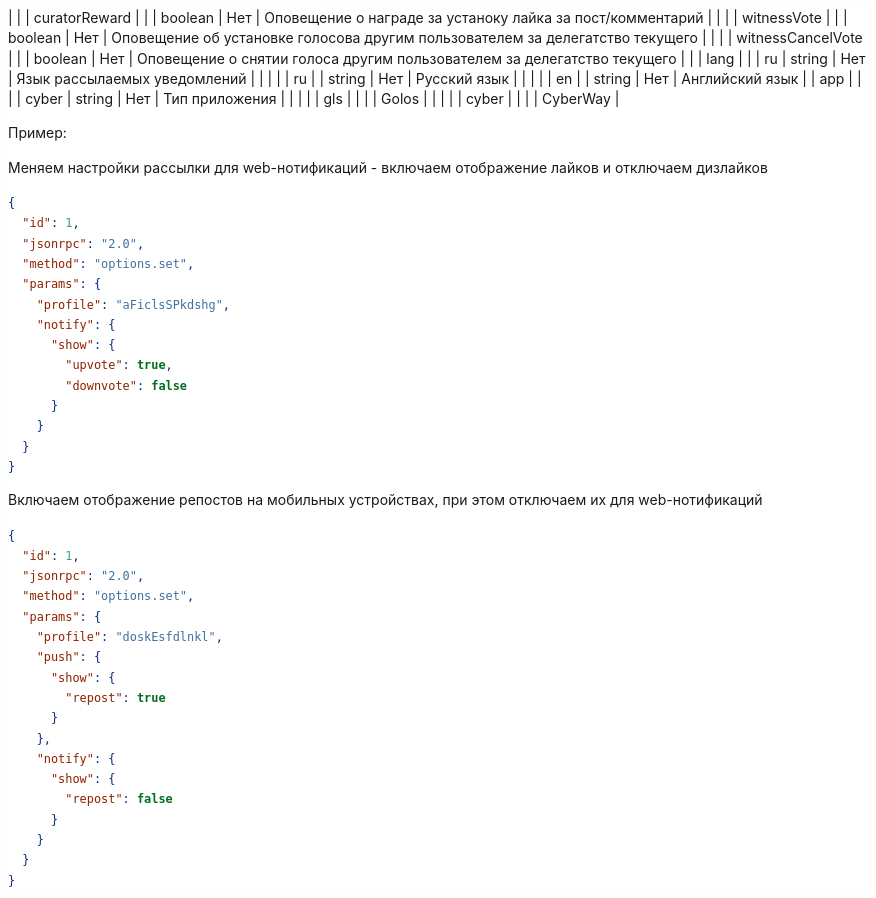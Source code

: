 |          |        |   curatorReward   |          |           | boolean |  Нет  | Оповещение о награде за устаноку лайка за пост/комментарий                                                                                                                                                                                                                                              |
|          |        |    witnessVote    |          |           | boolean |  Нет  | Оповещение об установке голосова другим пользователем за делегатство текущего                                                                                                                                                                                                                           |
|          |        | witnessCancelVote |          |           | boolean |  Нет  | Оповещение о снятии голоса другим пользователем за делегатство текущего                                                                                                                                                                                                                                 |
|          |  lang  |                   |          |    ru     | string  |  Нет  | Язык рассылаемых уведомлений                                                                                                                                                                                                                                                                            |
|          |        |                   |    ru    |           | string  |  Нет  | Русский язык                                                                                                                                                                                                                                                                                            |
|          |        |                   |    en    |           | string  |  Нет  | Английский язык                                                                                                                                                                                                                                                                                         |
|   app    |        |                   |          |   cyber   | string  |  Нет  | Тип приложения                                                                                                                                                                                                                                                                                          |
|          |        |                   |   gls    |           |         |       | Golos                                                                                                                                                                                                                                                                                                   |
|          |        |                   |  cyber   |           |         |       | CyberWay                                                                                                                                                                                                                                                                                                |

Пример:

Меняем настройки рассылки для web-нотификаций - включаем отображение лайков и отключаем дизлайков

```json
{
  "id": 1,
  "jsonrpc": "2.0",
  "method": "options.set",
  "params": {
    "profile": "aFiclsSPkdshg",
    "notify": {
      "show": {
        "upvote": true,
        "downvote": false
      }
    }
  }
}
```

Включаем отображение репостов на мобильных устройствах, при этом отключаем их для web-нотификаций

```json
{
  "id": 1,
  "jsonrpc": "2.0",
  "method": "options.set",
  "params": {
    "profile": "doskEsfdlnkl",
    "push": {
      "show": {
        "repost": true
      }
    },
    "notify": {
      "show": {
        "repost": false
      }
    }
  }
}
```
